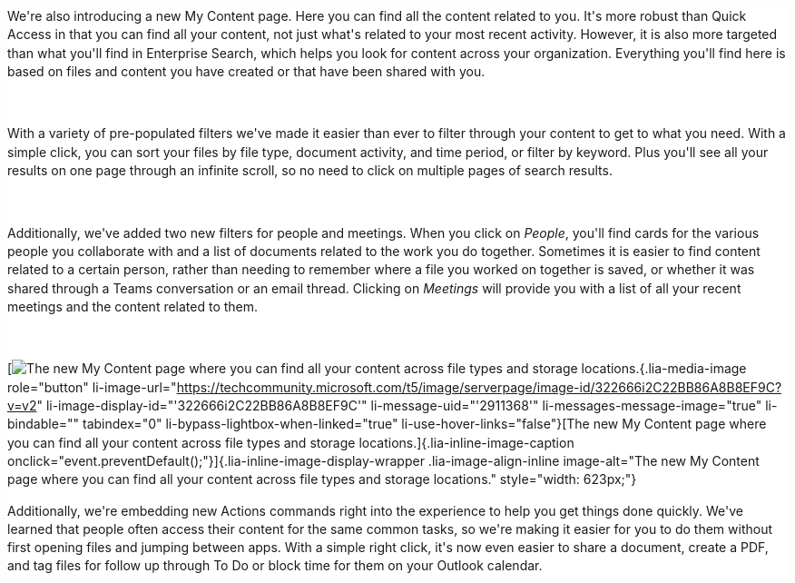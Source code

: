 We're also introducing a new My Content page. Here you can find all the
content related to you. It's more robust than Quick Access in that you
can find all your content, not just what's related to your most recent
activity. However, it is also more targeted than what you'll find in
Enterprise Search, which helps you look for content across your
organization. Everything you'll find here is based on files and content
you have created or that have been shared with you.

 

With a variety of pre-populated filters we've made it easier than ever
to filter through your content to get to what you need. With a simple
click, you can sort your files by file type, document activity, and time
period, or filter by keyword. Plus you'll see all your results on one
page through an infinite scroll, so no need to click on multiple pages
of search results. 

 

Additionally, we've added two new filters for people and meetings. When
you click on *People*, you'll find cards for the various people you
collaborate with and a list of documents related to the work you do
together. Sometimes it is easier to find content related to a certain
person, rather than needing to remember where a file you worked on
together is saved, or whether it was shared through a Teams conversation
or an email thread. Clicking on *Meetings* will provide you with a list
of all your recent meetings and the content related to them.

 

[![The new My Content page where you can find all your content across
file types and storage
locations.](https://techcommunity.microsoft.com/t5/image/serverpage/image-id/322666i2C22BB86A8B8EF9C/image-size/large?v=v2&px=999 "BillDoll_2-1635808972497.png"){.lia-media-image
role="button"
li-image-url="https://techcommunity.microsoft.com/t5/image/serverpage/image-id/322666i2C22BB86A8B8EF9C?v=v2"
li-image-display-id="'322666i2C22BB86A8B8EF9C'"
li-message-uid="'2911368'" li-messages-message-image="true"
li-bindable="" tabindex="0" li-bypass-lightbox-when-linked="true"
li-use-hover-links="false"}[The new My Content page where you can find
all your content across file types and storage
locations.]{.lia-inline-image-caption
onclick="event.preventDefault();"}]{.lia-inline-image-display-wrapper
.lia-image-align-inline
image-alt="The new My Content page where you can find all your content across file types and storage locations."
style="width: 623px;"}

Additionally, we're embedding new Actions commands right into the
experience to help you get things done quickly. We've learned that
people often access their content for the same common tasks, so we're
making it easier for you to do them without first opening files and
jumping between apps. With a simple right click, it's now even easier to
share a document, create a PDF, and tag files for follow up through To
Do or block time for them on your Outlook calendar.
